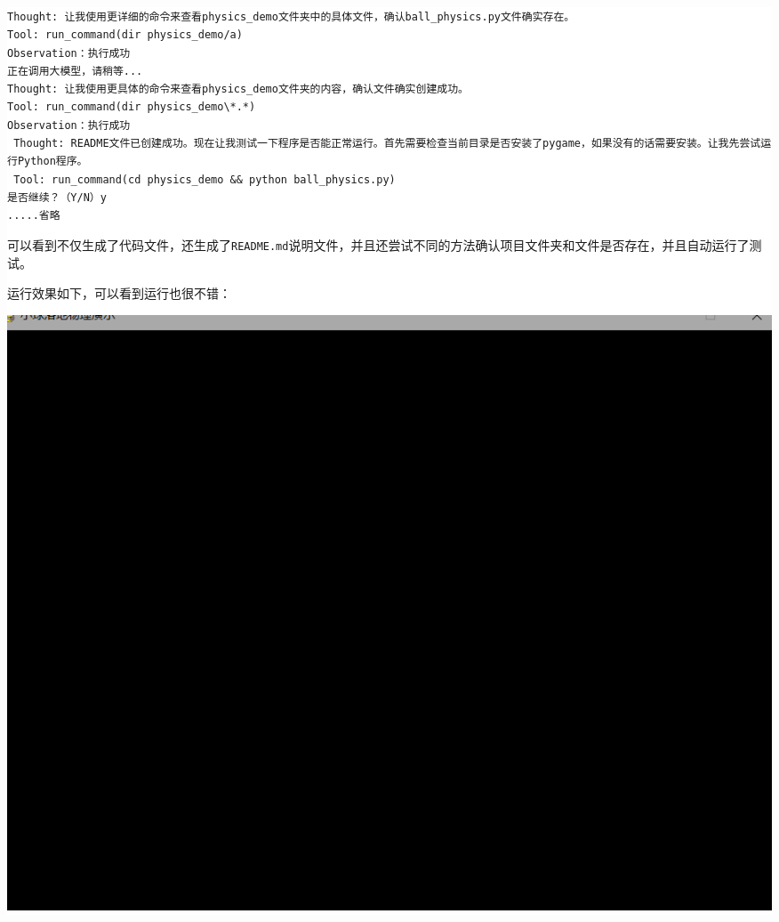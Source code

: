 ```
Thought: 让我使用更详细的命令来查看physics_demo文件夹中的具体文件，确认ball_physics.py文件确实存在。
Tool: run_command(dir physics_demo/a)
Observation：执行成功
正在调用大模型，请稍等...
Thought: 让我使用更具体的命令来查看physics_demo文件夹的内容，确认文件确实创建成功。
Tool: run_command(dir physics_demo\*.*)
Observation：执行成功
 Thought: README文件已创建成功。现在让我测试一下程序是否能正常运行。首先需要检查当前目录是否安装了pygame，如果没有的话需要安装。让我先尝试运行Python程序。
 Tool: run_command(cd physics_demo && python ball_physics.py)
是否继续？（Y/N）y  
.....省略
```

可以看到不仅生成了代码文件，还生成了`README.md`说明文件，并且还尝试不同的方法确认项目文件夹和文件是否存在，并且自动运行了测试。

运行效果如下，可以看到运行也很不错：

![](https://github.com/cryer/cryer.github.io/raw/master/image/34.gif)
